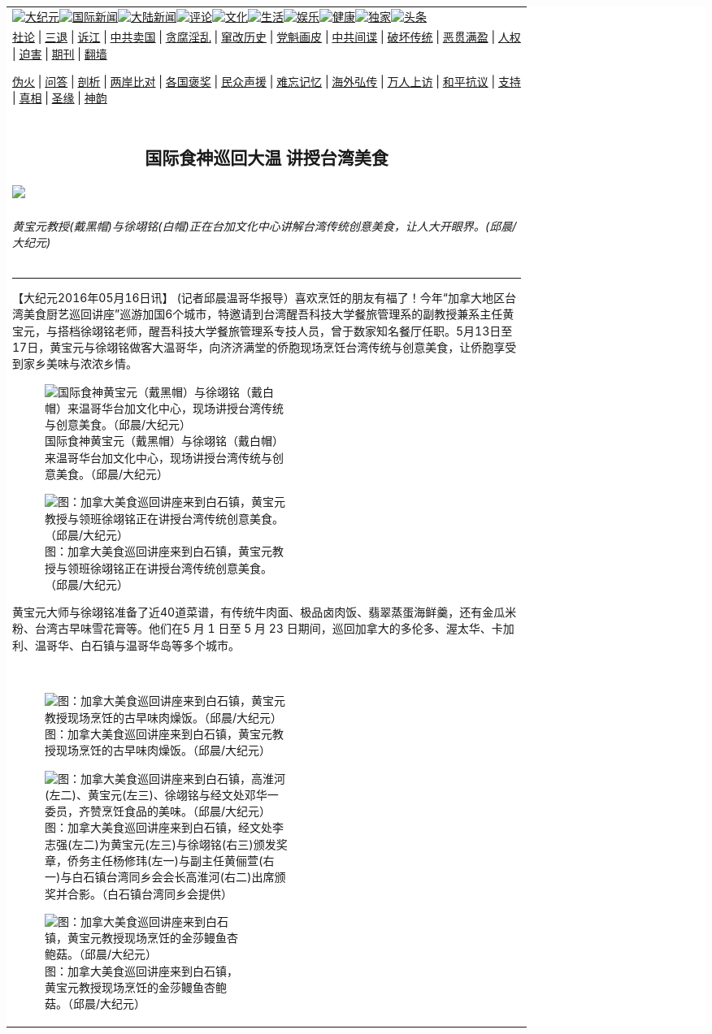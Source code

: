<a name="1" id="1" target="_blank"></a><span id="1"></span>
<table align=center border="0"><tr><td colspan="2" VALIGN=TOP><a href="/gb/nsc413.md#1"><img src="https://raw.githubusercontent.com/klgej2021/www/master/t/djy/1.jpg" title="大纪元"></a><a href="/gb/n24hr.md#1"><img src="https://raw.githubusercontent.com/klgej2021/www/master/t/djy/3.jpg" title="国际新闻"></a><a href="/gb/nsc413.md#1"><img src="https://raw.githubusercontent.com/klgej2021/www/master/t/djy/4.jpg" title="大陆新闻"></a><a href="/gb/news392.md#1"><img src="https://raw.githubusercontent.com/klgej2021/www/master/t/djy/5.jpg" title="评论"></a><a href="/gb/news2007.md#1"><img src="https://raw.githubusercontent.com/klgej2021/www/master/t/djy/6.jpg" title="文化"></a><a href="/gb/news2008.md#1"><img src="https://raw.githubusercontent.com/klgej2021/www/master/t/djy/7.jpg" title="生活"></a><a href="/gb/ncyule.md#1"><img src="https://raw.githubusercontent.com/klgej2021/www/master/t/djy/8.jpg" title="娱乐"></a><a href="/gb/nsc1002.md#1"><img src="https://raw.githubusercontent.com/klgej2021/www/master/t/djy/9.jpg" title="健康"><a href="/gb/nf6092.md#1"><img src="https://raw.githubusercontent.com/klgej2021/www/master/t/djy/10a.jpg" title="独家"></a><a href="/gb/nf4514.md#1"><img src="https://raw.githubusercontent.com/klgej2021/www/master/t/djy/12a.jpg" title="头条"></a></td></tr>
<tr><td colspan="2" VALIGN=TOP><a target="_blank" href="/gb/9p.md#1">社论</a> | <a target="_blank" href="/gb/nf5657.md#1">三退</a> | <a target="_blank" href="/gb/nf6124.md#1">诉江</a> | <a target="_blank" href="/gb/nf1176117.md#1">中共卖国</a> | <a target="_blank" href="/gb/nf5773.md#1">贪腐淫乱</a> | <a target="_blank" href="/gb/nf1176115.md#1">窜改历史</a> | <a target="_blank" href="/gb/nf1176107.md#1">党魁画皮</a> | <a target="_blank" href="/gb/nf1320400.md#1">中共间谍</a> | <a target="_blank" href="/gb/nf1176114.md#1">破坏传统</a> | <a target="_blank" href="https://github.com/klgej2021/ntdtv/blob/master/gb/prog447_1.md#1">恶贯满盈</a> | <a target="_blank" href="/gb/ncid278.md#1">人权</a> | <a target="_blank" href="/gb/nf1176111.md#1">迫害</a> | <a target="_blank" href="https://gitlab.com/szzdlab/mh-qikan/blob/master/README.md#1">期刊</a> | <a target="_blank" href="https://github.com/bannedbook/fanqiang/wiki">翻墙</a></p><p><a target="_blank" href="/gb/nf5562.md#1">伪火</a> | <a target="_blank" href="/gb/nf4378.md#1">问答</a> | <a target="_blank" href="/gb/nf5792.md#1">剖析</a> | <a target="_blank" href="/gb/nf5735.md#1">两岸比对</a> | <a target="_blank" href="/gb/nf6119.md#1">各国褒奖</a> | <a target="_blank" href="/gb/nf6120.md#1">民众声援</a> | <a target="_blank" href="/gb/nf1188594.md#1">难忘记忆</a> | <a target="_blank" href="/gb/nf3180.md#1">海外弘传</a> | <a target="_blank" href="/gb/nf5410.md#1">万人上访</a> | <a target="_blank" href="https://github.com/klgej2021/ntdtv/blob/master/gb/prog1530_1.md#1">和平抗议</a> | <a target="_blank" href="/gb/nf4386.md#1">支持</a> | <a target="_blank" href="/gb/nf4389.md#1">真相</a> | <a target="_blank" href="/gb/nf5790.md#1">圣缘</a> | <a target="_blank" href="/gb/nf4786.md#1">神韵</a></td></tr>
<tr><td VALIGN=TOP width="626"><h2 align=center>国际食神巡回大温 讲授台湾美食</h2>
<img width="600" src="https://i.epochtimes.com/assets/uploads/2016/05/20160513_144810-e1463375128672.jpg" />
<h6>黄宝元教授(戴黑帽)与徐翊铭(白帽)正在台加文化中心讲解台湾传统创意美食，让人大开眼界。(邱晨/大纪元)
</h6>
<hr>
	<p>【大纪元2016年05月16日讯】 (记者邱晨<ahref="/gb/tag/%E6%B8%A9%E5%93%A5%E5%8D%8E.md#1">温哥华</a>报导）喜欢烹饪的朋友有福了！今年“加拿大地区<ahref="/gb/tag/%E5%8F%B0%E6%B9%BE%E7%BE%8E%E9%A3%9F.md#1">台湾美食</a>厨艺巡回讲座”巡游加国6个城市，特邀请到台湾醒吾科技大学餐旅管理系的副教授兼系主任<ahref="/gb/tag/%E9%BB%84%E5%AE%9D%E5%85%83.md#1">黄宝元</a>，与搭档徐翊铭老师，醒吾科技大学餐旅管理系专技人员，曾于数家知名餐厅任职。5月13日至17日，黄宝元与徐翊铭做客大温哥华，向济济满堂的侨胞现场烹饪台湾传统与创意美食，让侨胞享受到家乡美味与浓浓乡情。</p>
<figure id="attachment_7901102" style="width: 300px" class="wp-caption aligncenter"><img class="wp-image-7901102 size-small" src="https://i.epochtimes.com/assets/uploads/2016/05/20160513_150252-300x169.jpg" alt="国际食神黄宝元（戴黑帽）与徐翊铭（戴白帽）来温哥华台加文化中心，现场讲授台湾传统与创意美食。（邱晨/大纪元）" width="300" b="169" /><figcaption class="wp-caption-text">国际食神<ahref="/gb/tag/%E9%BB%84%E5%AE%9D%E5%85%83.md#1">黄宝元</a>（戴黑帽）与徐翊铭（戴白帽）来<ahref="/gb/tag/%E6%B8%A9%E5%93%A5%E5%8D%8E.md#1">温哥华</a>台加文化中心，现场讲授台湾传统与创意美食。（邱晨/大纪元）</figcaption></figure>
<figure id="attachment_7902713" style="width: 300px" class="wp-caption aligncenter"><img class="wp-image-7902713 size-small" src="https://i.epochtimes.com/assets/uploads/2016/05/20160516_131502-300x222.jpg" alt="图：加拿大美食巡回讲座来到白石镇，黄宝元教授与领班徐翊铭正在讲授台湾传统创意美食。（邱晨/大纪元）" width="300" b="222" /><figcaption class="wp-caption-text">图：加拿大美食巡回讲座来到白石镇，黄宝元教授与领班徐翊铭正在讲授台湾传统创意美食。（邱晨/大纪元）</figcaption></figure>
<p>黄宝元大师与徐翊铭准备了近40道菜谱，有传统牛肉面、极品卤肉饭、翡翠蒸蛋海鲜羹，还有金瓜米粉、台湾古早味雪花膏等。他们在5 月 1 日至 5 月 23 日期间，巡回加拿大的多伦多、渥太华、卡加利、温哥华、白石镇与温哥华岛等多个城市。</p>
<p>&nbsp;</p>
<figure id="attachment_7902714" style="width: 298px" class="wp-caption aligncenter"><img class=" wp-image-7902714" src="https://i.epochtimes.com/assets/uploads/2016/05/20160516_125006-450x348.jpg" alt="图：加拿大美食巡回讲座来到白石镇，黄宝元教授现场烹饪的古早味肉燥饭。（邱晨/大纪元）" width="298" b="230" /><figcaption class="wp-caption-text">图：加拿大美食巡回讲座来到白石镇，黄宝元教授现场烹饪的古早味肉燥饭。（邱晨/大纪元）</figcaption></figure>
<figure id="attachment_7911444" style="width: 300px" class="wp-caption aligncenter"><img class=" wp-image-7911444" src="https://i.epochtimes.com/assets/uploads/2016/05/IMG_0248-450x338.jpg" alt="图：加拿大美食巡回讲座来到白石镇，高淮河(左二)、黄宝元(左三)、徐翊铭与经文处邓华一委员，齐赞烹饪食品的美味。（邱晨/大纪元）" width="300" b="225" /><figcaption class="wp-caption-text">图：加拿大美食巡回讲座来到白石镇，经文处李志强(左二)为黄宝元(左三)与徐翊铭(右三)颁发奖章，侨务主任杨修玮(左一)与副主任黄俪萱(右一)与白石镇台湾同乡会会长高淮河(右二)出席颁奖并合影。（白石镇台湾同乡会提供）</figcaption></figure>
<figure id="attachment_7902687" style="width: 249px" class="wp-caption aligncenter"><img class=" wp-image-7902687" src="https://i.epochtimes.com/assets/uploads/2016/05/20160516_141400-450x685.jpg" alt="图：加拿大美食巡回讲座来到白石镇，黄宝元教授现场烹饪的金莎鳗鱼杏鲍菇。（邱晨/大纪元）" width="249" b="379" /><figcaption class="wp-caption-text">图：加拿大美食巡回讲座来到白石镇，黄宝元教授现场烹饪的金莎鳗鱼杏鲍菇。（邱晨/大纪元）</figcaption></figure>